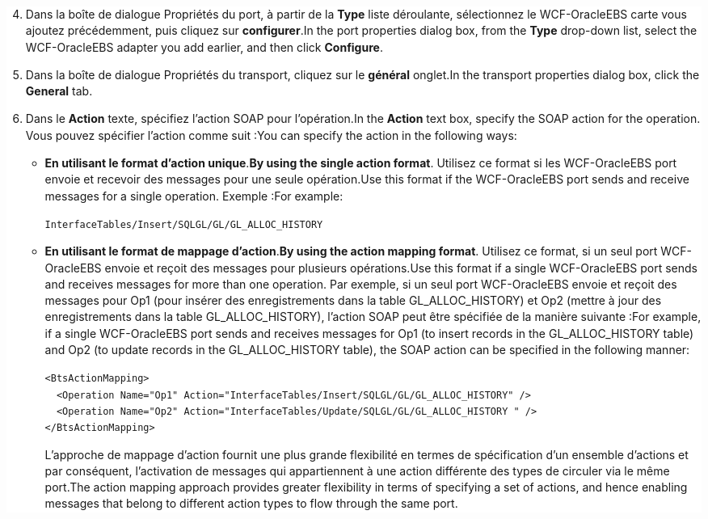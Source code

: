 4.  <span data-ttu-id="83128-141">Dans la boîte de dialogue Propriétés du port, à partir de la **Type** liste déroulante, sélectionnez le WCF-OracleEBS carte vous ajoutez précédemment, puis cliquez sur **configurer**.</span><span class="sxs-lookup"><span data-stu-id="83128-141">In the port properties dialog box, from the **Type** drop-down list, select the WCF-OracleEBS adapter you add earlier, and then click **Configure**.</span></span>  
  
5.  <span data-ttu-id="83128-142">Dans la boîte de dialogue Propriétés du transport, cliquez sur le **général** onglet.</span><span class="sxs-lookup"><span data-stu-id="83128-142">In the transport properties dialog box, click the **General** tab.</span></span>  
  
6.  <span data-ttu-id="83128-143">Dans le **Action** texte, spécifiez l’action SOAP pour l’opération.</span><span class="sxs-lookup"><span data-stu-id="83128-143">In the **Action** text box, specify the SOAP action for the operation.</span></span> <span data-ttu-id="83128-144">Vous pouvez spécifier l’action comme suit :</span><span class="sxs-lookup"><span data-stu-id="83128-144">You can specify the action in the following ways:</span></span>  
  
    -   <span data-ttu-id="83128-145">**En utilisant le format d’action unique**.</span><span class="sxs-lookup"><span data-stu-id="83128-145">**By using the single action format**.</span></span> <span data-ttu-id="83128-146">Utilisez ce format si les WCF-OracleEBS port envoie et recevoir des messages pour une seule opération.</span><span class="sxs-lookup"><span data-stu-id="83128-146">Use this format if the WCF-OracleEBS port sends and receive messages for a single operation.</span></span> <span data-ttu-id="83128-147">Exemple :</span><span class="sxs-lookup"><span data-stu-id="83128-147">For example:</span></span>  
  
        ```  
        InterfaceTables/Insert/SQLGL/GL/GL_ALLOC_HISTORY  
        ```  
  
    -   <span data-ttu-id="83128-148">**En utilisant le format de mappage d’action**.</span><span class="sxs-lookup"><span data-stu-id="83128-148">**By using the action mapping format**.</span></span> <span data-ttu-id="83128-149">Utilisez ce format, si un seul port WCF-OracleEBS envoie et reçoit des messages pour plusieurs opérations.</span><span class="sxs-lookup"><span data-stu-id="83128-149">Use this format if a single WCF-OracleEBS port sends and receives messages for more than one operation.</span></span> <span data-ttu-id="83128-150">Par exemple, si un seul port WCF-OracleEBS envoie et reçoit des messages pour Op1 (pour insérer des enregistrements dans la table GL_ALLOC_HISTORY) et Op2 (mettre à jour des enregistrements dans la table GL_ALLOC_HISTORY), l’action SOAP peut être spécifiée de la manière suivante :</span><span class="sxs-lookup"><span data-stu-id="83128-150">For example, if a single WCF-OracleEBS port sends and receives messages for Op1 (to insert records in the GL_ALLOC_HISTORY table) and Op2 (to update records in the GL_ALLOC_HISTORY table), the SOAP action can be specified in the following manner:</span></span>  
  
        ```  
        <BtsActionMapping>  
          <Operation Name="Op1" Action="InterfaceTables/Insert/SQLGL/GL/GL_ALLOC_HISTORY" />  
          <Operation Name="Op2" Action="InterfaceTables/Update/SQLGL/GL/GL_ALLOC_HISTORY " />  
        </BtsActionMapping>  
        ```  
  
         <span data-ttu-id="83128-151">L’approche de mappage d’action fournit une plus grande flexibilité en termes de spécification d’un ensemble d’actions et par conséquent, l’activation de messages qui appartiennent à une action différente des types de circuler via le même port.</span><span class="sxs-lookup"><span data-stu-id="83128-151">The action mapping approach provides greater flexibility in terms of specifying a set of actions, and hence enabling messages that belong to different action types to flow through the same port.</span></span>  
  